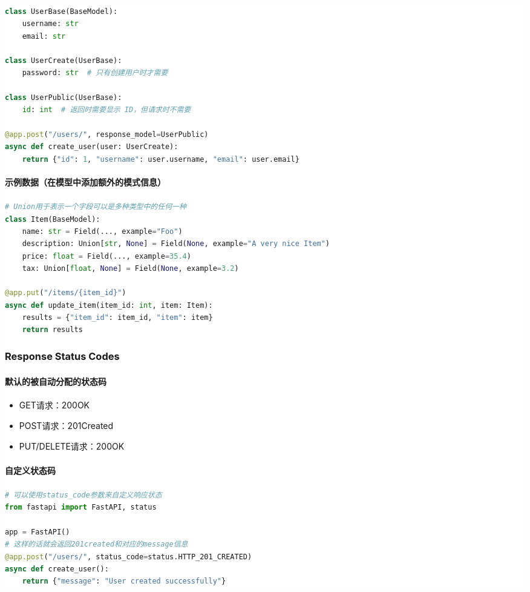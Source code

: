 ```python
class UserBase(BaseModel):
    username: str
    email: str

class UserCreate(UserBase):
    password: str  # 只有创建用户时才需要

class UserPublic(UserBase):
    id: int  # 返回时需要显示 ID，但请求时不需要

@app.post("/users/", response_model=UserPublic)
async def create_user(user: UserCreate):
    return {"id": 1, "username": user.username, "email": user.email}
```

#### 示例数据（在模型中添加额外的模式信息）

```python
# Union用于表示一个字段可以是多种类型中的任何一种
class Item(BaseModel):
    name: str = Field(..., example="Foo")
    description: Union[str, None] = Field(None, example="A very nice Item")
    price: float = Field(..., example=35.4)
    tax: Union[float, None] = Field(None, example=3.2)

@app.put("/items/{item_id}")
async def update_item(item_id: int, item: Item):
    results = {"item_id": item_id, "item": item}
    return results
```

### Response Status Codes

#### 默认的被自动分配的状态码

- GET请求：200OK

- POST请求：201Created

- PUT/DELETE请求：200OK

#### 自定义状态码

```python
# 可以使用status_code参数来自定义响应状态
from fastapi import FastAPI, status

app = FastAPI()
# 这样的话就会返回201created和对应的message信息
@app.post("/users/", status_code=status.HTTP_201_CREATED)
async def create_user():
    return {"message": "User created successfully"}
```
